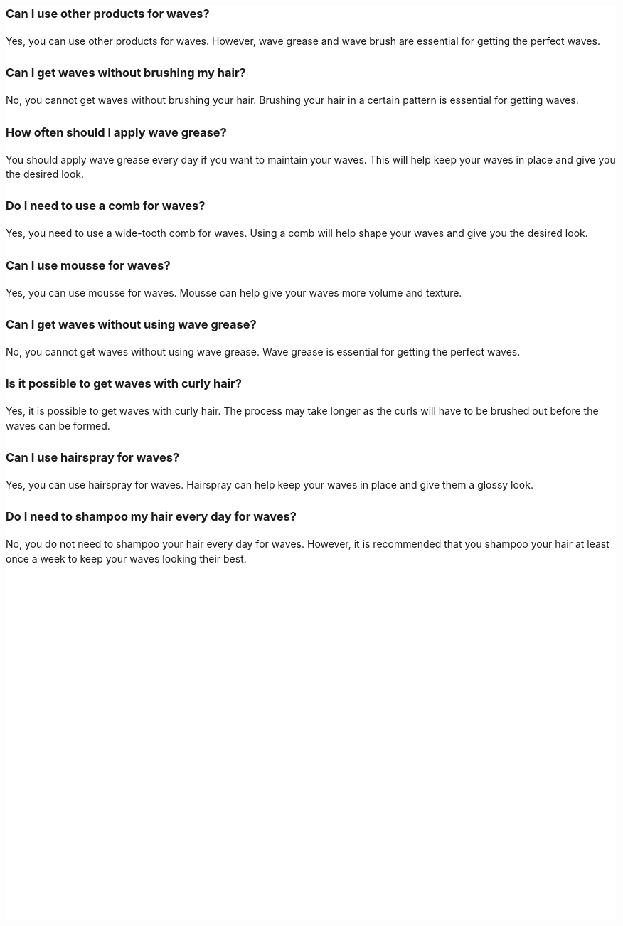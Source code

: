 <h3>Can I use other products for waves?</h3>

<p>Yes, you can use other products for waves. However, wave grease and wave brush are essential for getting the perfect waves.</p>

<h3>Can I get waves without brushing my hair?</h3>

<p>No, you cannot get waves without brushing your hair. Brushing your hair in a certain pattern is essential for getting waves.</p>

<h3>How often should I apply wave grease?</h3>

<p>You should apply wave grease every day if you want to maintain your waves. This will help keep your waves in place and give you the desired look.</p>

<h3>Do I need to use a comb for waves?</h3>

<p>Yes, you need to use a wide-tooth comb for waves. Using a comb will help shape your waves and give you the desired look.</p>

<h3>Can I use mousse for waves?</h3>

<p>Yes, you can use mousse for waves. Mousse can help give your waves more volume and texture.</p>

<h3>Can I get waves without using wave grease?</h3>

<p>No, you cannot get waves without using wave grease. Wave grease is essential for getting the perfect waves.</p>

<h3>Is it possible to get waves with curly hair?</h3>

<p>Yes, it is possible to get waves with curly hair. The process may take longer as the curls will have to be brushed out before the waves can be formed.</p>

<h3>Can I use hairspray for waves?</h3>

<p>Yes, you can use hairspray for waves. Hairspray can help keep your waves in place and give them a glossy look.</p>

<h3>Do I need to shampoo my hair every day for waves?</h3>

<p>No, you do not need to shampoo your hair every day for waves. However, it is recommended that you shampoo your hair at least once a week to keep your waves looking their best.</p>

<div style="position: relative; padding-bottom: 56.25%; overflow: hidden"><iframe src="https://www.youtube.com/embed/CXfjrt0F9Vo" frameborder="0" allow="accelerometer; autoplay; clipboard-write; encrypted-media; gyroscope; picture-in-picture; web-share" allowfullscreen style="position: absolute; top: 0; left: 0; width: 100%; height: 100%;"></iframe>
</div>